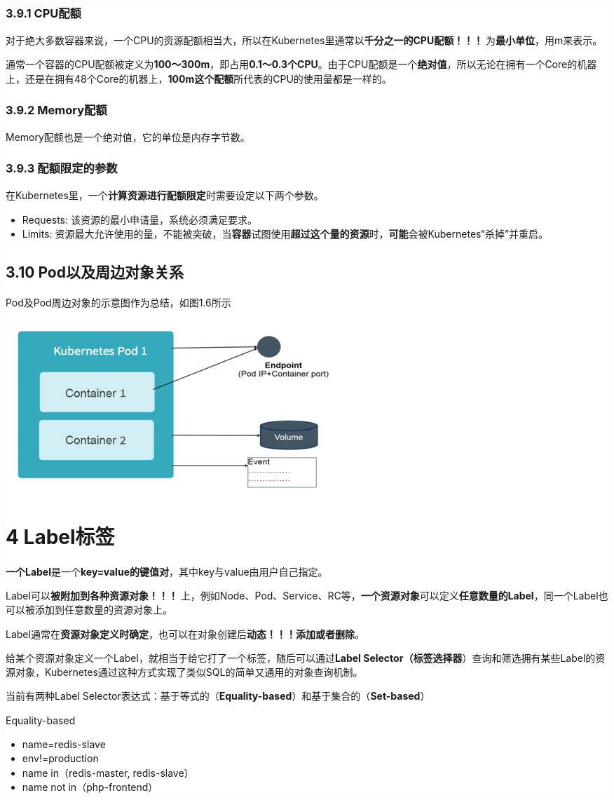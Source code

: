 ### 3.9.1 CPU配额

对于绝大多数容器来说，一个CPU的资源配额相当大，所以在Kubernetes里通常以**千分之一的CPU配额！！！** 为**最小单位**，用m来表示。

通常一个容器的CPU配额被定义为**100～300m**，即占用**0.1～0.3个CPU**。由于CPU配额是一个**绝对值**，所以无论在拥有一个Core的机器上，还是在拥有48个Core的机器上，**100m这个配额**所代表的CPU的使用量都是一样的。

### 3.9.2 Memory配额

Memory配额也是一个绝对值，它的单位是内存字节数。

### 3.9.3 配额限定的参数

在Kubernetes里，一个**计算资源进行配额限定**时需要设定以下两个参数。

- Requests: 该资源的最小申请量，系统必须满足要求。
- Limits: 资源最大允许使用的量，不能被突破，当**容器**试图使用**超过这个量的资源**时，**可能**会被Kubernetes“杀掉”并重启。

## 3.10 Pod以及周边对象关系

Pod及Pod周边对象的示意图作为总结，如图1.6所示

![2019-08-13-20-20-39.png](./images/2019-08-13-20-20-39.png)

# 4 Label标签

**一个Label**是一个**key=value的键值对**，其中key与value由用户自己指定。

Label可以**被附加到各种资源对象！！！** 上，例如Node、Pod、Service、RC等，**一个资源对象**可以定义**任意数量的Label**，同一个Label也可以被添加到任意数量的资源对象上。

Label通常在**资源对象定义时确定**，也可以在对象创建后**动态！！！添加或者删除**。

给某个资源对象定义一个Label，就相当于给它打了一个标签，随后可以通过**Label Selector（标签选择器**）查询和筛选拥有某些Label的资源对象，Kubernetes通过这种方式实现了类似SQL的简单又通用的对象查询机制。

当前有两种Label Selector表达式：基于等式的（**Equality\-based**）和基于集合的（**Set\-based**）

Equality\-based

- name=redis\-slave
- env!=production
- name in（redis\-master, redis\-slave）
- name not in（php-frontend）
